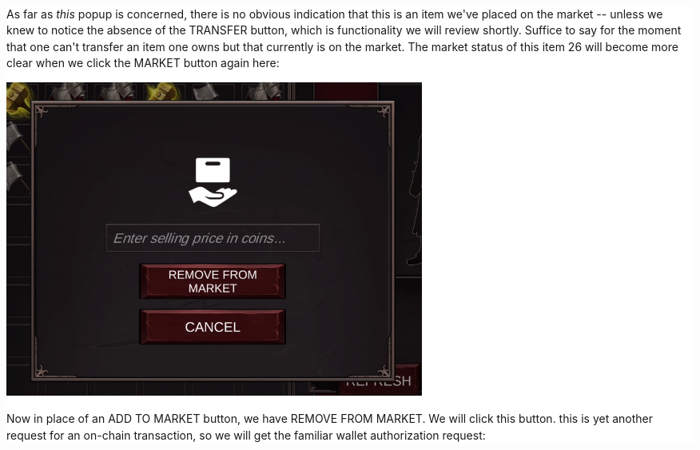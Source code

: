 As far as *this* popup is concerned, there is no obvious indication that this is an item we've placed on the market -- unless we knew to notice the absence of the TRANSFER button, which is functionality we will review shortly.  Suffice to say for the moment that one can't transfer an item one owns but that currently is on the market.  The market status of this item 26 will become more clear when we click the MARKET button again here:

![new remove from mark dialog](./new_remove_from_mark_dialog.png)

Now in place of an ADD TO MARKET button, we have REMOVE FROM MARKET.  We will click this button.  this is yet another request for an on-chain transaction, so we will get the familiar wallet authorization request:
